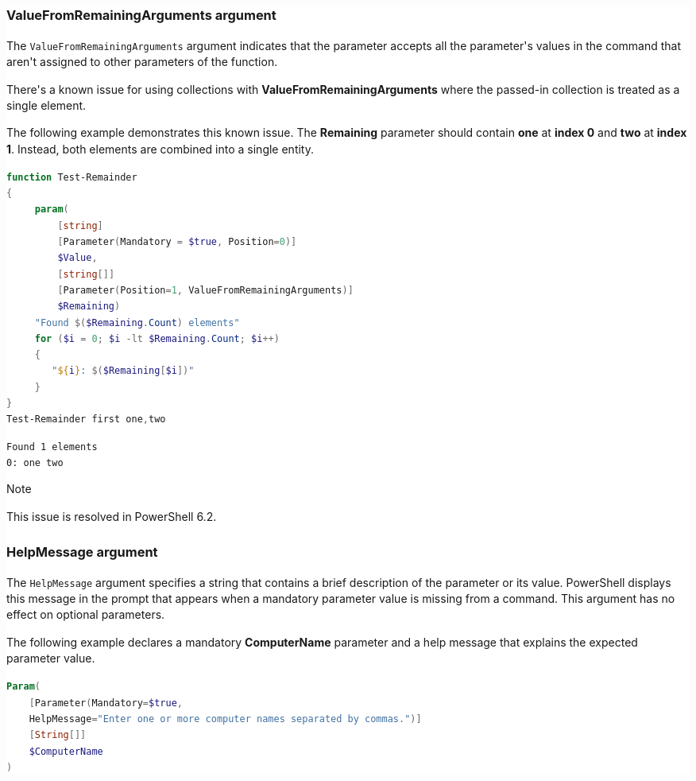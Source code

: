 ### ValueFromRemainingArguments argument

The `ValueFromRemainingArguments` argument indicates that the parameter accepts
all the parameter's values in the command that aren't assigned to other
parameters of the function.

There's a known issue for using collections with
**ValueFromRemainingArguments** where the passed-in collection is treated as a
single element.

The following example demonstrates this known issue. The **Remaining**
parameter should contain **one** at **index 0** and **two** at **index 1**.
Instead, both elements are combined into a single entity.

```powershell
function Test-Remainder
{
     param(
         [string]
         [Parameter(Mandatory = $true, Position=0)]
         $Value,
         [string[]]
         [Parameter(Position=1, ValueFromRemainingArguments)]
         $Remaining)
     "Found $($Remaining.Count) elements"
     for ($i = 0; $i -lt $Remaining.Count; $i++)
     {
        "${i}: $($Remaining[$i])"
     }
}
Test-Remainder first one,two
```

```Output
Found 1 elements
0: one two
```

> [!NOTE]
> This issue is resolved in PowerShell 6.2.

### HelpMessage argument

The `HelpMessage` argument specifies a string that contains a brief description
of the parameter or its value. PowerShell displays this message in the prompt
that appears when a mandatory parameter value is missing from a command. This
argument has no effect on optional parameters.

The following example declares a mandatory **ComputerName** parameter and a
help message that explains the expected parameter value.

```powershell
Param(
    [Parameter(Mandatory=$true,
    HelpMessage="Enter one or more computer names separated by commas.")]
    [String[]]
    $ComputerName
)
```
